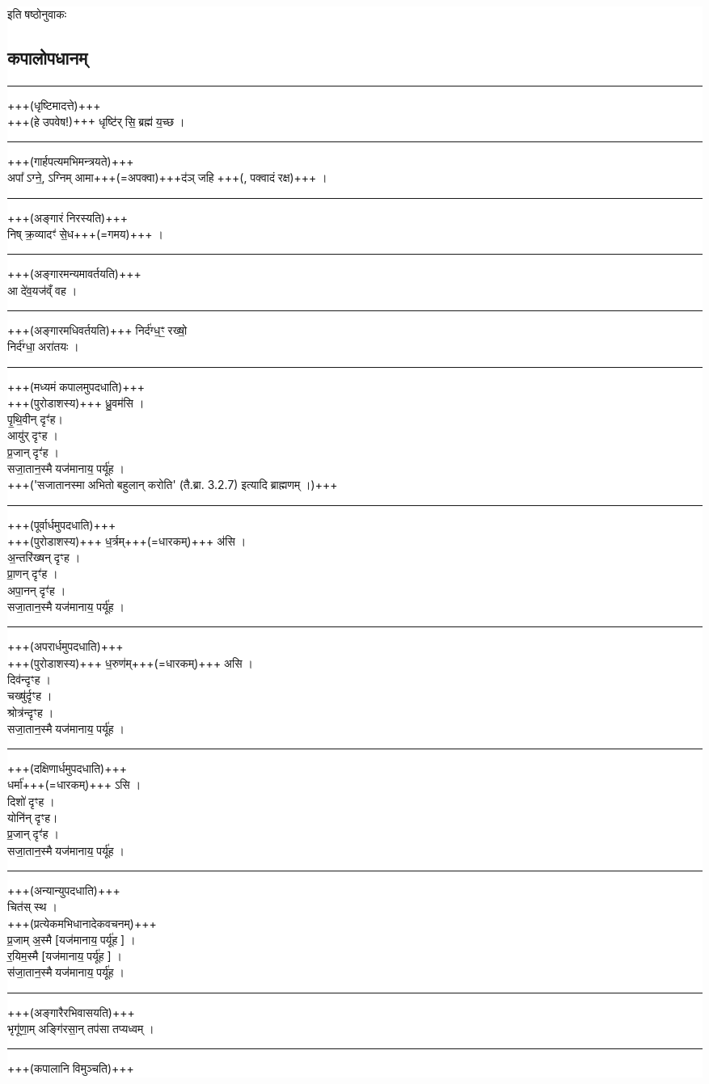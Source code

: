 इति षष्ठोनुवाकः

## कपालोपधानम्
____
+++(धृष्टिमादत्ते)+++  
+++(हे उपवेष!)+++ धृष्टि॑र् सि॒ ब्रह्म॑ य॒च्छ ।
____
+++(गार्हपत्यमभिमन्त्रयते)+++  
अपा᳚ ऽग्ने॒, ऽग्निम् आमा+++(=अपक्वा)+++द॑ञ् जहि +++(, पक्वादं रक्ष)+++ ।
____
+++(अङ्गारं निरस्यति)+++  
निष् क्र॒व्यादꣳ॑ से॒ध+++(=गमय)+++ ।
____
+++(अङ्गारमन्यमावर्तयति)+++  
आ दे॑व॒यज॑व्ँ वह ।
____
+++(अङ्गारमधिवर्तयति)+++
निर्द॑ग्ध॒ꣳ॒ रख्षो॒  
निर्द॑ग्धा॒ अरा॑तयः ।
____
+++(मध्यमं कपालमुपदधाति)+++  
+++(पुरोडाशस्य)+++ ध्रु॒वम॑सि ।  
पृ॒थि॒वीन् दृꣳ॑ह।  
आयु॑र् दृꣳह ।  
प्र॒जान् दृꣳ॑ह ।  
सजा॒तान॒स्मै यज॑मानाय॒ पर्यू॑ह ।  
+++('सजातानस्मा अभितो बहुलान् करोति' (तै.ब्रा. 3.2.7) इत्यादि ब्राह्मणम् ।)+++
____
+++(पूर्वार्धमुपदधाति)+++  
+++(पुरोडाशस्य)+++ ध॒र्त्रम्+++(=धारकम्)+++ अ॑सि ।    
अ॒न्तरि॑ख्षन् दृꣳह ।    
प्रा॒णन् दृꣳ॑ह ।  
अपा॒नन् दृꣳ॑ह ।   
सजा॒तान॒स्मै यज॑मानाय॒ पर्यू॑ह ।
____
+++(अपरार्धमुपदधाति)+++  
+++(पुरोडाशस्य)+++ ध॒रुण॑म्+++(=धारकम्)+++ असि ।  
दिव॑न्दृꣳह ।  
चख्षु॑र्दृꣳह ।  
श्रोत्र॑न्दृꣳह ।  
सजा॒तान॒स्मै यज॑मानाय॒ पर्यू॑ह ।
____
+++(दक्षिणार्धमुपदधाति)+++  
धर्मा॑+++(=धारकम्)+++ ऽसि ।  
दिशो॑ दृꣳह ।  
योनि॑न् दृꣳह।  
प्र॒जान् दृꣳ॑ह ।  
सजा॒तान॒स्मै यज॑मानाय॒ पर्यू॑ह ।
____
+++(अन्यान्युपदधाति)+++  
चित॑स् स्थ ।  
+++(प्रत्येकमभिधानादेकवचनम्)+++  
प्र॒जाम् अ॒स्मै [यज॑मानाय॒ पर्यू॑ह ] ।  
र॒यिम॒स्मै  [यज॑मानाय॒ पर्यू॑ह ] ।  
स॑जा॒तान॒स्मै यज॑मानाय॒ पर्यू॑ह ।  
____
+++(अङ्गारैरभिवासयति)+++  
भृगू॑णा॒म् अङ्गि॑रसा॒न् तप॑सा तप्यध्वम् ।
____
+++(कपालानि विमुञ्चति)+++  